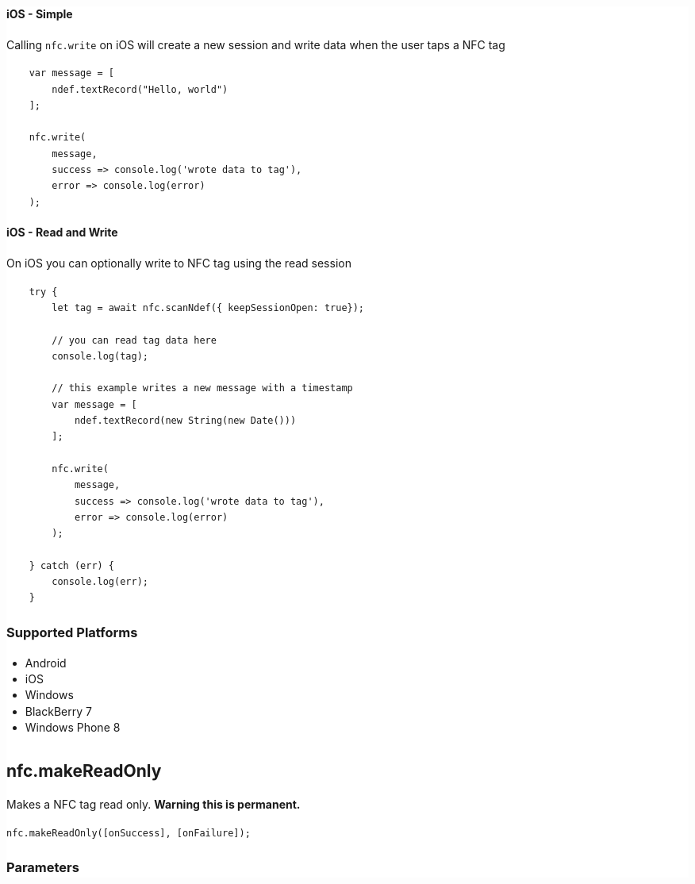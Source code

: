
#### iOS - Simple

Calling `nfc.write` on iOS will create a new session and write data when the user taps a NFC tag

        var message = [
            ndef.textRecord("Hello, world")
        ];

        nfc.write(
            message,
            success => console.log('wrote data to tag'),
            error => console.log(error)
        );

#### iOS - Read and Write

On iOS you can optionally write to NFC tag using the read session

        try {
            let tag = await nfc.scanNdef({ keepSessionOpen: true});

            // you can read tag data here
            console.log(tag);
            
            // this example writes a new message with a timestamp
            var message = [
                ndef.textRecord(new String(new Date()))
            ];

            nfc.write(
                message,
                success => console.log('wrote data to tag'),
                error => console.log(error)
            );

        } catch (err) {
            console.log(err);
        }

### Supported Platforms

- Android
- iOS
- Windows
- BlackBerry 7
- Windows Phone 8

## nfc.makeReadOnly

Makes a NFC tag read only.  **Warning this is permanent.**

    nfc.makeReadOnly([onSuccess], [onFailure]);

### Parameters
